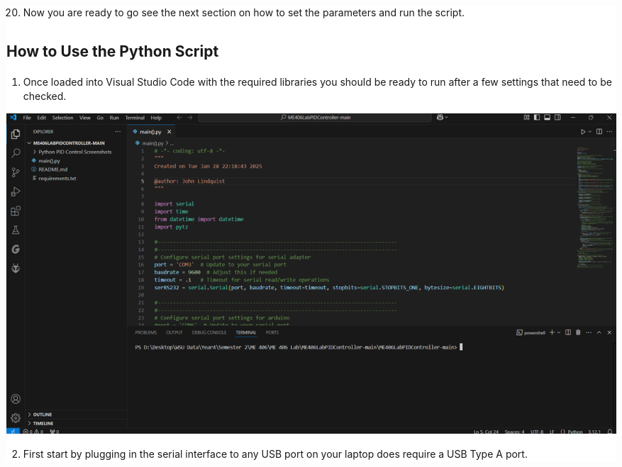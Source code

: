 20.	Now you are ready to go see the next section on how to set the parameters and run the script.


## How to Use the Python Script

1.	Once loaded into Visual Studio Code with the required libraries you should be ready to run after a few settings that need to be checked.

![VSC Terminal](/Python%20PID%20Control%20Screenshots/FDFGH_18_VSC%20screen%20with%20terminal.png "VSC Terminal")

2.	First start by plugging in the serial interface to any USB port on your laptop does require a USB Type A port.

